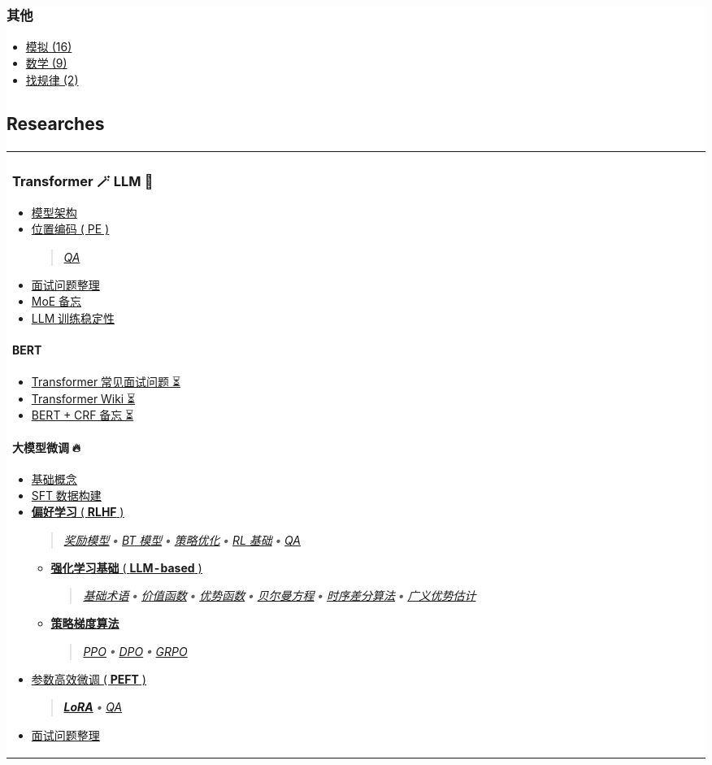 
</td>

<td width="1000" valign="top">

### 其他

- [模拟 (16)](algorithms/README.md#模拟)
- [数学 (9)](algorithms/README.md#数学)
- [找规律 (2)](algorithms/README.md#找规律)


</td>

</tr>
</table>



## Researches

<table>

<tr>
<td rowspan="1" valign="top" width="1000">

### Transformer 🪄 LLM 🚀

- [模型架构](notes/_archives/2025/09/Transformer_整理/README.md)
- [位置编码 ( PE )](notes/_archives/2025/09/Transformer_整理/位置编码.md)
  > _[QA](notes/_archives/2025/09/Transformer_整理/位置编码_QA.md)_<br>
- [面试问题整理](notes/_archives/2025/09/Transformer_整理/Transformer_QA.md)
- [MoE 备忘](notes/_archives/2025/09/MoE_备忘/README.md)
- [LLM 训练稳定性](notes/_archives/2025/09/大模型微调/训练稳定性.md)


#### BERT

- [Transformer 常见面试问题 ⏳](notes/_archives/2022/05/Transformer常见问题.md)
- [Transformer Wiki ⏳](notes/_archives/2022/05/TransformerWiki.md)
- [BERT + CRF 备忘 ⏳](notes/_archives/2022/04/bert_crf备忘.md)

#### 大模型微调 🔥

- [基础概念](notes/_archives/2025/09/大模型微调/README.md)
- [SFT 数据构建](notes/_archives/2025/09/大模型微调/构建高质量_SFT_数据.md)
- [**偏好学习** ( **RLHF** )](notes/_archives/2025/09/大模型微调/偏好学习.md)
  > _[奖励模型](notes/_archives/2025/09/大模型微调/偏好学习.md#奖励模型训练流程) • [BT 模型](notes/_archives/2025/09/大模型微调/偏好学习.md#bradleyterry-模型介绍) • [策略优化](notes/_archives/2025/09/大模型微调/偏好学习.md#3-策略优化-policy-optimization) • [RL 基础](notes/_archives/2025/09/大模型微调/强化学习基础.md) • [QA](notes/_archives/2025/09/大模型微调/偏好学习_QA.md)_<br>
  - [**强化学习基础** ( **LLM-based** )](notes/_archives/2025/09/大模型微调/强化学习基础.md)
    > _[基础术语](notes/_archives/2025/09/大模型微调/强化学习基础.md#rl-术语-及其在-rlhf-中的含义) • [价值函数](notes/_archives/2025/09/大模型微调/强化学习基础.md#价值函数-value-function) • [优势函数](notes/_archives/2025/09/大模型微调/强化学习基础.md#优势函数-advantage-function) • [贝尔曼方程](notes/_archives/2025/09/大模型微调/强化学习基础.md#贝尔曼方程-bellman-equation) • [时序差分算法](notes/_archives/2025/09/大模型微调/强化学习基础.md#时序差分算法-temporal-difference-td) • [广义优势估计](notes/_archives/2025/09/大模型微调/强化学习基础.md#广义优势估计-gae)_<br>
  - [**策略梯度算法**](notes/_archives/2025/09/大模型微调/策略梯度算法.md)
    > _[PPO](notes/_archives/2025/09/大模型微调/策略梯度算法.md#2-ppo-proximal-policy-optimization) • [DPO](notes/_archives/2025/09/大模型微调/策略梯度算法.md#3-dpo-direct-preference-optimization) • [GRPO](notes/_archives/2025/09/大模型微调/策略梯度算法.md#4-grpo-group-relative-policy-optimization)_<br>
- [参数高效微调 ( **PEFT** )](notes/_archives/2025/09/大模型微调/PEFT.md)
  > _[**LoRA**](notes/_archives/2025/09/大模型微调/LoRA.md) • [QA](notes/_archives/2025/09/大模型微调/PEFT_QA.md)_<br>
- [面试问题整理](notes/_archives/2025/09/大模型微调/大模型微调_QA.md)
